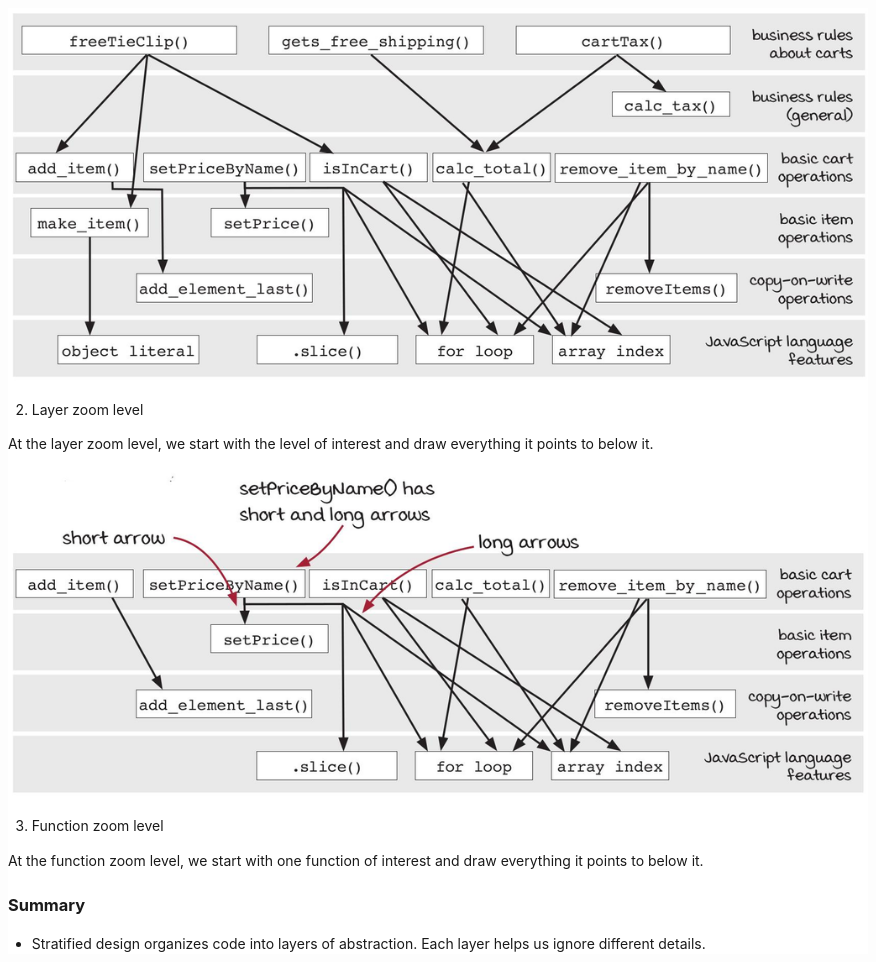 <img src="images/ch08_global_zoom_level.jpg" alt="Global zoom level"/>

2. Layer zoom level

  At the layer zoom level, we start with the level of interest and draw everything it
  points to below it.

<img src="images/ch08_layer_zoom_level.jpg" alt="Layer zoom level"/>

3. Function zoom level

  At the function zoom level, we start with one function of interest and draw everything it
  points to below it.

### Summary

* Stratified design organizes code into layers of abstraction. Each layer helps us ignore
different details.
